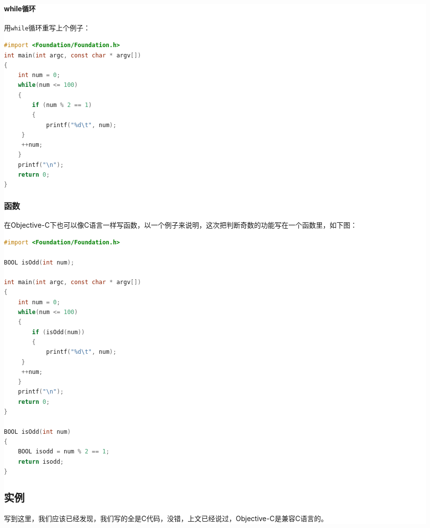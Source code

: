 #### while循环
用`while`循环重写上个例子：

```objective-c
#import <Foundation/Foundation.h>
int main(int argc, const char * argv[])
{
    int num = 0;
    while(num <= 100)
    {
    	if (num % 2 == 1)
    	{
    		printf("%d\t", num);
   	 }
   	 ++num;
    }
    printf("\n");
    return 0;
}
```

### 函数
在Objective-C下也可以像C语言一样写函数，以一个例子来说明，这次把判断奇数的功能写在一个函数里，如下图：

```objective-c
#import <Foundation/Foundation.h>

BOOL isOdd(int num);

int main(int argc, const char * argv[])
{
    int num = 0;
    while(num <= 100)
    {
    	if (isOdd(num))
    	{
    		printf("%d\t", num);
   	 }
   	 ++num;
    }
    printf("\n");
    return 0;
}

BOOL isOdd(int num)
{
    BOOL isodd = num % 2 == 1;
    return isodd;
}
```

## 实例
写到这里，我们应该已经发现，我们写的全是C代码，没错，上文已经说过，Objective-C是兼容C语言的。
